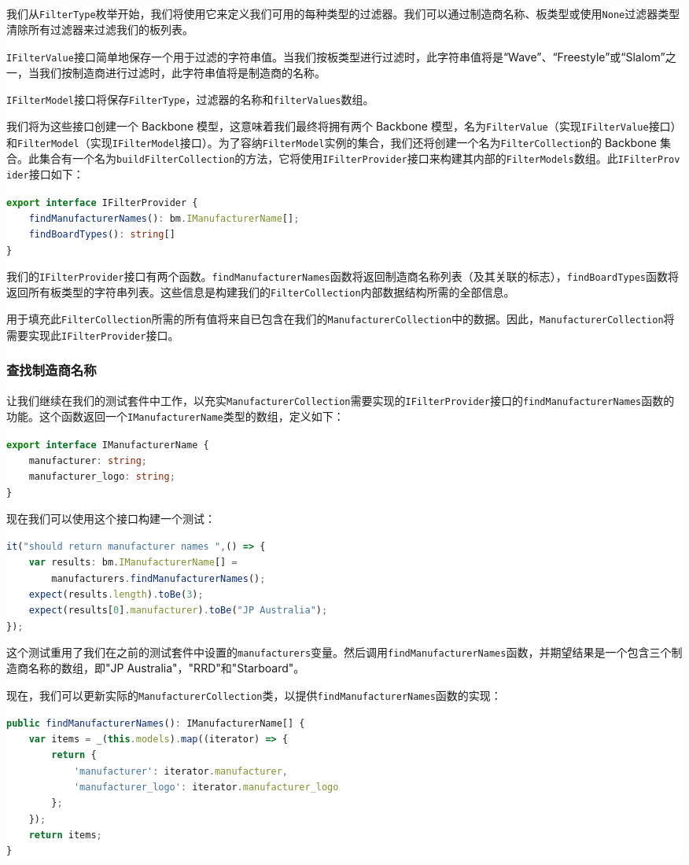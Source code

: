 我们从`FilterType`枚举开始，我们将使用它来定义我们可用的每种类型的过滤器。我们可以通过制造商名称、板类型或使用`None`过滤器类型清除所有过滤器来过滤我们的板列表。

`IFilterValue`接口简单地保存一个用于过滤的字符串值。当我们按板类型进行过滤时，此字符串值将是“Wave”、“Freestyle”或“Slalom”之一，当我们按制造商进行过滤时，此字符串值将是制造商的名称。

`IFilterModel`接口将保存`FilterType`，过滤器的名称和`filterValues`数组。

我们将为这些接口创建一个 Backbone 模型，这意味着我们最终将拥有两个 Backbone 模型，名为`FilterValue`（实现`IFilterValue`接口）和`FilterModel`（实现`IFilterModel`接口）。为了容纳`FilterModel`实例的集合，我们还将创建一个名为`FilterCollection`的 Backbone 集合。此集合有一个名为`buildFilterCollection`的方法，它将使用`IFilterProvider`接口来构建其内部的`FilterModels`数组。此`IFilterProvider`接口如下：

```ts
export interface IFilterProvider {
    findManufacturerNames(): bm.IManufacturerName[];
    findBoardTypes(): string[]
}
```

我们的`IFilterProvider`接口有两个函数。`findManufacturerNames`函数将返回制造商名称列表（及其关联的标志），`findBoardTypes`函数将返回所有板类型的字符串列表。这些信息是构建我们的`FilterCollection`内部数据结构所需的全部信息。

用于填充此`FilterCollection`所需的所有值将来自已包含在我们的`ManufacturerCollection`中的数据。因此，`ManufacturerCollection`将需要实现此`IFilterProvider`接口。

### 查找制造商名称

让我们继续在我们的测试套件中工作，以充实`ManufacturerCollection`需要实现的`IFilterProvider`接口的`findManufacturerNames`函数的功能。这个函数返回一个`IManufacturerName`类型的数组，定义如下：

```ts
export interface IManufacturerName {
    manufacturer: string;
    manufacturer_logo: string;
}
```

现在我们可以使用这个接口构建一个测试：

```ts
it("should return manufacturer names ",() => {
    var results: bm.IManufacturerName[] = 
        manufacturers.findManufacturerNames();
    expect(results.length).toBe(3);
    expect(results[0].manufacturer).toBe("JP Australia");
});
```

这个测试重用了我们在之前的测试套件中设置的`manufacturers`变量。然后调用`findManufacturerNames`函数，并期望结果是一个包含三个制造商名称的数组，即"JP Australia"，"RRD"和"Starboard"。

现在，我们可以更新实际的`ManufacturerCollection`类，以提供`findManufacturerNames`函数的实现：

```ts
public findManufacturerNames(): IManufacturerName[] {
    var items = _(this.models).map((iterator) => {
        return {
            'manufacturer': iterator.manufacturer,
            'manufacturer_logo': iterator.manufacturer_logo
        };
    });
    return items;
}
```
